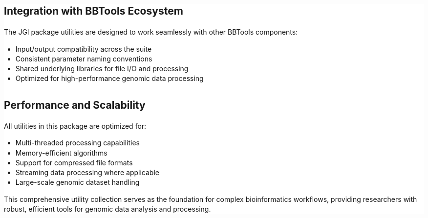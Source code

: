 ## Integration with BBTools Ecosystem

The JGI package utilities are designed to work seamlessly with other BBTools components:
- Input/output compatibility across the suite
- Consistent parameter naming conventions
- Shared underlying libraries for file I/O and processing
- Optimized for high-performance genomic data processing

## Performance and Scalability

All utilities in this package are optimized for:
- Multi-threaded processing capabilities
- Memory-efficient algorithms
- Support for compressed file formats
- Streaming data processing where applicable
- Large-scale genomic dataset handling

This comprehensive utility collection serves as the foundation for complex bioinformatics workflows, providing researchers with robust, efficient tools for genomic data analysis and processing.